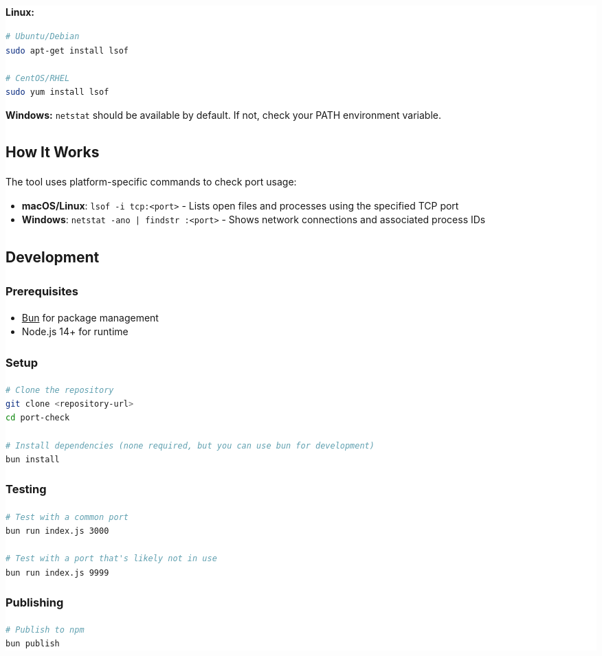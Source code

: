 **Linux:**

```bash
# Ubuntu/Debian
sudo apt-get install lsof

# CentOS/RHEL
sudo yum install lsof
```

**Windows:**
`netstat` should be available by default. If not, check your PATH environment variable.

## How It Works

The tool uses platform-specific commands to check port usage:

- **macOS/Linux**: `lsof -i tcp:<port>` - Lists open files and processes using the specified TCP port
- **Windows**: `netstat -ano | findstr :<port>` - Shows network connections and associated process IDs

## Development

### Prerequisites

- [Bun](https://bun.sh/) for package management
- Node.js 14+ for runtime

### Setup

```bash
# Clone the repository
git clone <repository-url>
cd port-check

# Install dependencies (none required, but you can use bun for development)
bun install
```

### Testing

```bash
# Test with a common port
bun run index.js 3000

# Test with a port that's likely not in use
bun run index.js 9999
```

### Publishing

```bash
# Publish to npm
bun publish
```
